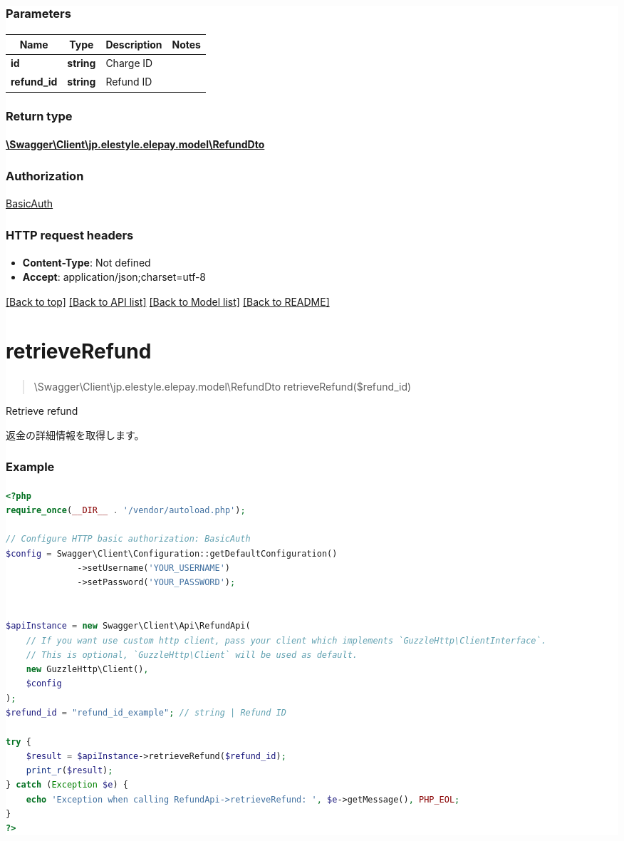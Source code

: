 ### Parameters

Name | Type | Description  | Notes
------------- | ------------- | ------------- | -------------
 **id** | **string**| Charge ID |
 **refund_id** | **string**| Refund ID |

### Return type

[**\Swagger\Client\jp.elestyle.elepay.model\RefundDto**](../Model/RefundDto.md)

### Authorization

[BasicAuth](../../README.md#BasicAuth)

### HTTP request headers

 - **Content-Type**: Not defined
 - **Accept**: application/json;charset=utf-8

[[Back to top]](#) [[Back to API list]](../../README.md#documentation-for-api-endpoints) [[Back to Model list]](../../README.md#documentation-for-models) [[Back to README]](../../README.md)

# **retrieveRefund**
> \Swagger\Client\jp.elestyle.elepay.model\RefundDto retrieveRefund($refund_id)

Retrieve refund

返金の詳細情報を取得します。

### Example
```php
<?php
require_once(__DIR__ . '/vendor/autoload.php');

// Configure HTTP basic authorization: BasicAuth
$config = Swagger\Client\Configuration::getDefaultConfiguration()
              ->setUsername('YOUR_USERNAME')
              ->setPassword('YOUR_PASSWORD');


$apiInstance = new Swagger\Client\Api\RefundApi(
    // If you want use custom http client, pass your client which implements `GuzzleHttp\ClientInterface`.
    // This is optional, `GuzzleHttp\Client` will be used as default.
    new GuzzleHttp\Client(),
    $config
);
$refund_id = "refund_id_example"; // string | Refund ID

try {
    $result = $apiInstance->retrieveRefund($refund_id);
    print_r($result);
} catch (Exception $e) {
    echo 'Exception when calling RefundApi->retrieveRefund: ', $e->getMessage(), PHP_EOL;
}
?>
```
